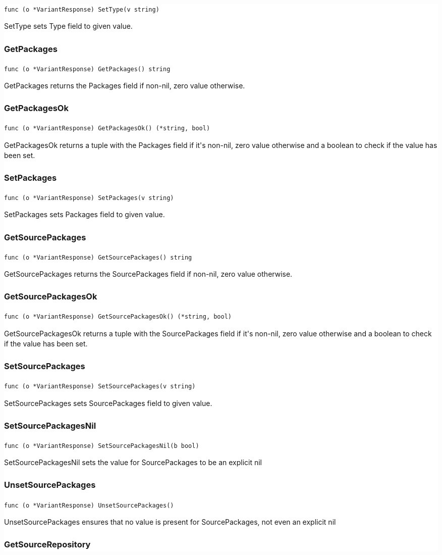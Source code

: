 `func (o *VariantResponse) SetType(v string)`

SetType sets Type field to given value.


### GetPackages

`func (o *VariantResponse) GetPackages() string`

GetPackages returns the Packages field if non-nil, zero value otherwise.

### GetPackagesOk

`func (o *VariantResponse) GetPackagesOk() (*string, bool)`

GetPackagesOk returns a tuple with the Packages field if it's non-nil, zero value otherwise
and a boolean to check if the value has been set.

### SetPackages

`func (o *VariantResponse) SetPackages(v string)`

SetPackages sets Packages field to given value.


### GetSourcePackages

`func (o *VariantResponse) GetSourcePackages() string`

GetSourcePackages returns the SourcePackages field if non-nil, zero value otherwise.

### GetSourcePackagesOk

`func (o *VariantResponse) GetSourcePackagesOk() (*string, bool)`

GetSourcePackagesOk returns a tuple with the SourcePackages field if it's non-nil, zero value otherwise
and a boolean to check if the value has been set.

### SetSourcePackages

`func (o *VariantResponse) SetSourcePackages(v string)`

SetSourcePackages sets SourcePackages field to given value.


### SetSourcePackagesNil

`func (o *VariantResponse) SetSourcePackagesNil(b bool)`

 SetSourcePackagesNil sets the value for SourcePackages to be an explicit nil

### UnsetSourcePackages
`func (o *VariantResponse) UnsetSourcePackages()`

UnsetSourcePackages ensures that no value is present for SourcePackages, not even an explicit nil
### GetSourceRepository
